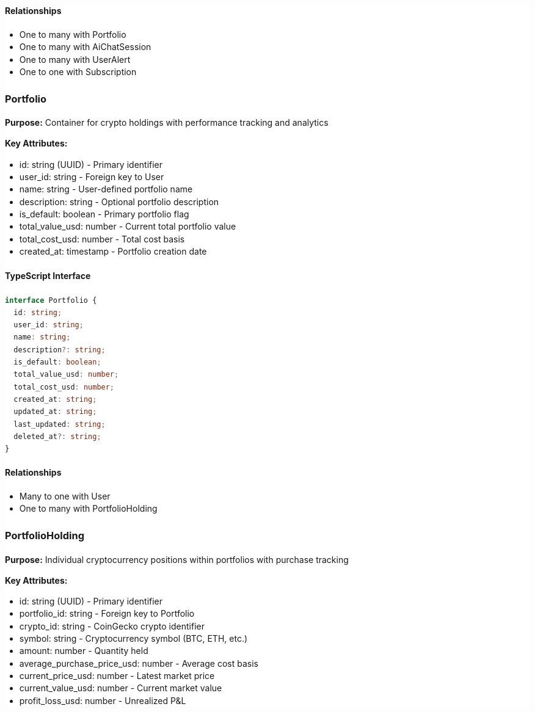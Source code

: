 #### Relationships
- One to many with Portfolio
- One to many with AiChatSession
- One to many with UserAlert
- One to one with Subscription

### Portfolio

**Purpose:** Container for crypto holdings with performance tracking and analytics

**Key Attributes:**
- id: string (UUID) - Primary identifier
- user_id: string - Foreign key to User
- name: string - User-defined portfolio name
- description: string - Optional portfolio description
- is_default: boolean - Primary portfolio flag
- total_value_usd: number - Current total portfolio value
- total_cost_usd: number - Total cost basis
- created_at: timestamp - Portfolio creation date

#### TypeScript Interface

```typescript
interface Portfolio {
  id: string;
  user_id: string;
  name: string;
  description?: string;
  is_default: boolean;
  total_value_usd: number;
  total_cost_usd: number;
  created_at: string;
  updated_at: string;
  last_updated: string;
  deleted_at?: string;
}
```

#### Relationships
- Many to one with User
- One to many with PortfolioHolding

### PortfolioHolding

**Purpose:** Individual cryptocurrency positions within portfolios with purchase tracking

**Key Attributes:**
- id: string (UUID) - Primary identifier
- portfolio_id: string - Foreign key to Portfolio
- crypto_id: string - CoinGecko crypto identifier
- symbol: string - Cryptocurrency symbol (BTC, ETH, etc.)
- amount: number - Quantity held
- average_purchase_price_usd: number - Average cost basis
- current_price_usd: number - Latest market price
- current_value_usd: number - Current market value
- profit_loss_usd: number - Unrealized P&L
